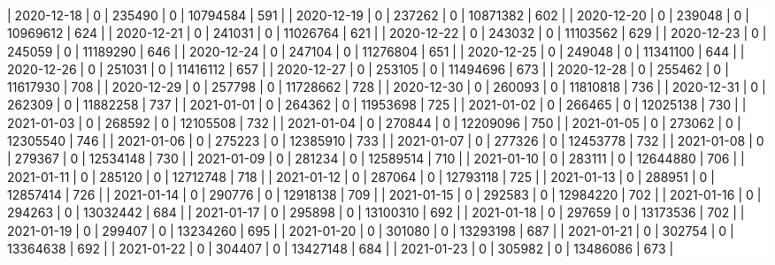 | 2020-12-18 | 0 | 235490 | 0 | 10794584 | 591 |
| 2020-12-19 | 0 | 237262 | 0 | 10871382 | 602 |
| 2020-12-20 | 0 | 239048 | 0 | 10969612 | 624 |
| 2020-12-21 | 0 | 241031 | 0 | 11026764 | 621 |
| 2020-12-22 | 0 | 243032 | 0 | 11103562 | 629 |
| 2020-12-23 | 0 | 245059 | 0 | 11189290 | 646 |
| 2020-12-24 | 0 | 247104 | 0 | 11276804 | 651 |
| 2020-12-25 | 0 | 249048 | 0 | 11341100 | 644 |
| 2020-12-26 | 0 | 251031 | 0 | 11416112 | 657 |
| 2020-12-27 | 0 | 253105 | 0 | 11494696 | 673 |
| 2020-12-28 | 0 | 255462 | 0 | 11617930 | 708 |
| 2020-12-29 | 0 | 257798 | 0 | 11728662 | 728 |
| 2020-12-30 | 0 | 260093 | 0 | 11810818 | 736 |
| 2020-12-31 | 0 | 262309 | 0 | 11882258 | 737 |
| 2021-01-01 | 0 | 264362 | 0 | 11953698 | 725 |
| 2021-01-02 | 0 | 266465 | 0 | 12025138 | 730 |
| 2021-01-03 | 0 | 268592 | 0 | 12105508 | 732 |
| 2021-01-04 | 0 | 270844 | 0 | 12209096 | 750 |
| 2021-01-05 | 0 | 273062 | 0 | 12305540 | 746 |
| 2021-01-06 | 0 | 275223 | 0 | 12385910 | 733 |
| 2021-01-07 | 0 | 277326 | 0 | 12453778 | 732 |
| 2021-01-08 | 0 | 279367 | 0 | 12534148 | 730 |
| 2021-01-09 | 0 | 281234 | 0 | 12589514 | 710 |
| 2021-01-10 | 0 | 283111 | 0 | 12644880 | 706 |
| 2021-01-11 | 0 | 285120 | 0 | 12712748 | 718 |
| 2021-01-12 | 0 | 287064 | 0 | 12793118 | 725 |
| 2021-01-13 | 0 | 288951 | 0 | 12857414 | 726 |
| 2021-01-14 | 0 | 290776 | 0 | 12918138 | 709 |
| 2021-01-15 | 0 | 292583 | 0 | 12984220 | 702 |
| 2021-01-16 | 0 | 294263 | 0 | 13032442 | 684 |
| 2021-01-17 | 0 | 295898 | 0 | 13100310 | 692 |
| 2021-01-18 | 0 | 297659 | 0 | 13173536 | 702 |
| 2021-01-19 | 0 | 299407 | 0 | 13234260 | 695 |
| 2021-01-20 | 0 | 301080 | 0 | 13293198 | 687 |
| 2021-01-21 | 0 | 302754 | 0 | 13364638 | 692 |
| 2021-01-22 | 0 | 304407 | 0 | 13427148 | 684 |
| 2021-01-23 | 0 | 305982 | 0 | 13486086 | 673 |